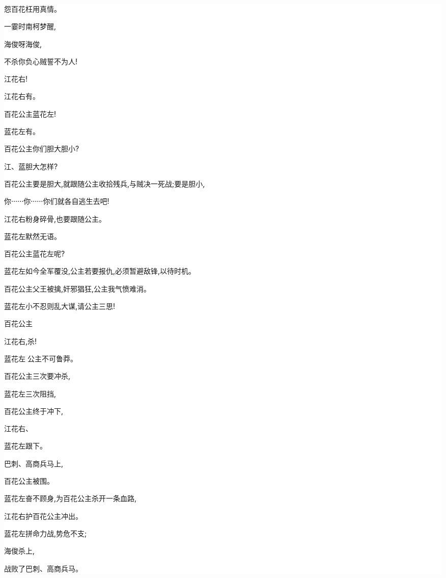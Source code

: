 怨百花枉用真情。

一霎时南柯梦醒,

海俊呀海俊,

不杀你负心贼誓不为人!

江花右!

江花右有。

百花公主蓝花左!

蓝花左有。

百花公主你们胆大胆小?

江、蓝胆大怎样?

百花公主要是胆大,就跟随公主收拾残兵,与贼决一死战;要是胆小,

你······你······你们就各自逃生去吧!

江花右粉身碎骨,也要跟随公主。

蓝花左默然无语。

百花公主蓝花左呢?

蓝花左如今全军覆没,公主若要报仇,必须暂避敌锋,以待时机。

百花公主父王被擒,奸邪猖狂,公主我气愤难消。

蓝花左小不忍则乱大谋,请公主三思!

百花公主

江花右,杀!

蓝花左 公主不可鲁莽。

百花公主三次要冲杀,

蓝花左三次阻挡,

百花公主终于冲下,

江花右、

蓝花左跟下。

巴刺、高商兵马上,

百花公主被围。

蓝花左奋不顾身,为百花公主杀开一条血路,

江花右护百花公主冲出。

蓝花左拼命力战,势危不支;

海俊杀上,

战败了巴刺、高商兵马。
